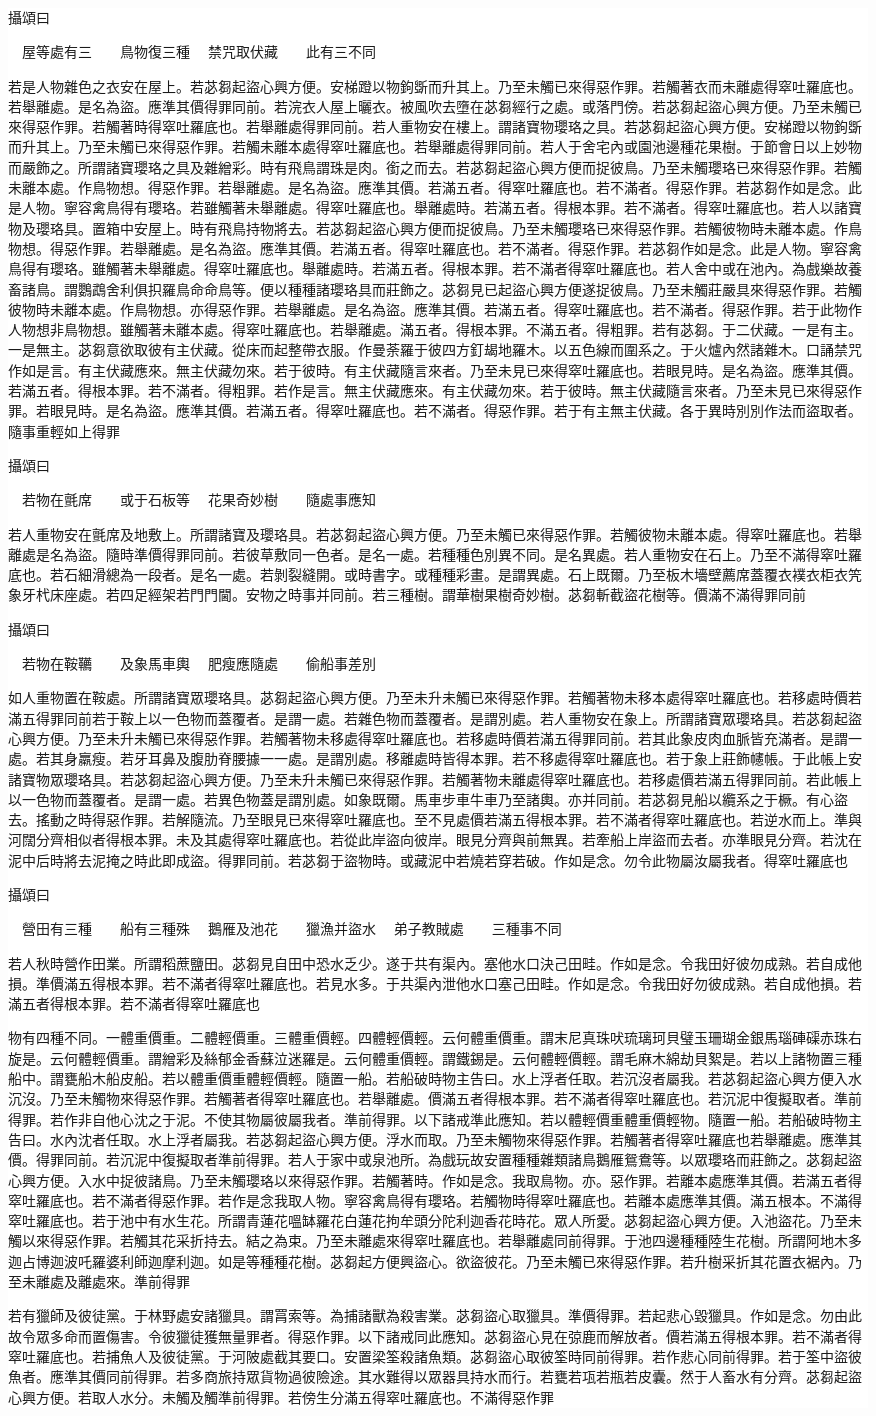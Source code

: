 攝頌曰

　屋等處有三　　鳥物復三種
　禁咒取伏藏　　此有三不同　

若是人物雜色之衣安在屋上。若苾芻起盜心興方便。安梯蹬以物鉤斲而升其上。乃至未觸已來得惡作罪。若觸著衣而未離處得窣吐羅底也。若舉離處。是名為盜。應準其價得罪同前。若浣衣人屋上曬衣。被風吹去墮在苾芻經行之處。或落門傍。若苾芻起盜心興方便。乃至未觸已來得惡作罪。若觸著時得窣吐羅底也。若舉離處得罪同前。若人重物安在樓上。謂諸寶物瓔珞之具。若苾芻起盜心興方便。安梯蹬以物鉤斲而升其上。乃至未觸已來得惡作罪。若觸未離本處得窣吐羅底也。若舉離處得罪同前。若人于舍宅內或園池邊種花果樹。于節會日以上妙物而嚴飾之。所謂諸寶瓔珞之具及雜繒彩。時有飛鳥謂珠是肉。銜之而去。若苾芻起盜心興方便而捉彼鳥。乃至未觸瓔珞已來得惡作罪。若觸未離本處。作鳥物想。得惡作罪。若舉離處。是名為盜。應準其價。若滿五者。得窣吐羅底也。若不滿者。得惡作罪。若苾芻作如是念。此是人物。寧容禽鳥得有瓔珞。若雖觸著未舉離處。得窣吐羅底也。舉離處時。若滿五者。得根本罪。若不滿者。得窣吐羅底也。若人以諸寶物及瓔珞具。置箱中安屋上。時有飛鳥持物將去。若苾芻起盜心興方便而捉彼鳥。乃至未觸瓔珞已來得惡作罪。若觸彼物時未離本處。作鳥物想。得惡作罪。若舉離處。是名為盜。應準其價。若滿五者。得窣吐羅底也。若不滿者。得惡作罪。若苾芻作如是念。此是人物。寧容禽鳥得有瓔珞。雖觸著未舉離處。得窣吐羅底也。舉離處時。若滿五者。得根本罪。若不滿者得窣吐羅底也。若人舍中或在池內。為戲樂故養畜諸鳥。謂鸚鵡舍利俱抧羅鳥命命鳥等。便以種種諸瓔珞具而莊飾之。苾芻見已起盜心興方便遂捉彼鳥。乃至未觸莊嚴具來得惡作罪。若觸彼物時未離本處。作鳥物想。亦得惡作罪。若舉離處。是名為盜。應準其價。若滿五者。得窣吐羅底也。若不滿者。得惡作罪。若于此物作人物想非鳥物想。雖觸著未離本處。得窣吐羅底也。若舉離處。滿五者。得根本罪。不滿五者。得粗罪。若有苾芻。于二伏藏。一是有主。一是無主。苾芻意欲取彼有主伏藏。從床而起整帶衣服。作曼荼羅于彼四方釘朅地羅木。以五色線而圍系之。于火爐內然諸雜木。口誦禁咒作如是言。有主伏藏應來。無主伏藏勿來。若于彼時。有主伏藏隨言來者。乃至未見已來得窣吐羅底也。若眼見時。是名為盜。應準其價。若滿五者。得根本罪。若不滿者。得粗罪。若作是言。無主伏藏應來。有主伏藏勿來。若于彼時。無主伏藏隨言來者。乃至未見已來得惡作罪。若眼見時。是名為盜。應準其價。若滿五者。得窣吐羅底也。若不滿者。得惡作罪。若于有主無主伏藏。各于異時別別作法而盜取者。隨事重輕如上得罪

攝頌曰

　若物在氈席　　或于石板等
　花果奇妙樹　　隨處事應知　

若人重物安在氈席及地敷上。所謂諸寶及瓔珞具。若苾芻起盜心興方便。乃至未觸已來得惡作罪。若觸彼物未離本處。得窣吐羅底也。若舉離處是名為盜。隨時準價得罪同前。若彼草敷同一色者。是名一處。若種種色別異不同。是名異處。若人重物安在石上。乃至不滿得窣吐羅底也。若石細滑總為一段者。是名一處。若剝裂縫開。或時書字。或種種彩畫。是謂異處。石上既爾。乃至板木墻壁薦席蓋覆衣襆衣柜衣笐象牙杙床座處。若四足經架若門門閫。安物之時事并同前。若三種樹。謂華樹果樹奇妙樹。苾芻斬截盜花樹等。價滿不滿得罪同前

攝頌曰

　若物在鞍韉　　及象馬車輿
　肥瘦應隨處　　偷船事差別　

如人重物置在鞍處。所謂諸寶眾瓔珞具。苾芻起盜心興方便。乃至未升未觸已來得惡作罪。若觸著物未移本處得窣吐羅底也。若移處時價若滿五得罪同前若于鞍上以一色物而蓋覆者。是謂一處。若雜色物而蓋覆者。是謂別處。若人重物安在象上。所謂諸寶眾瓔珞具。若苾芻起盜心興方便。乃至未升未觸已來得惡作罪。若觸著物未移處得窣吐羅底也。若移處時價若滿五得罪同前。若其此象皮肉血脈皆充滿者。是謂一處。若其身羸瘦。若牙耳鼻及腹肋脊腰據一一處。是謂別處。移離處時皆得本罪。若不移處得窣吐羅底也。若于象上莊飾幰帳。于此帳上安諸寶物眾瓔珞具。若苾芻起盜心興方便。乃至未升未觸已來得惡作罪。若觸著物未離處得窣吐羅底也。若移處價若滿五得罪同前。若此帳上以一色物而蓋覆者。是謂一處。若異色物蓋是謂別處。如象既爾。馬車步車牛車乃至諸輿。亦并同前。若苾芻見船以纜系之于橛。有心盜去。搖動之時得惡作罪。若解隨流。乃至眼見已來得窣吐羅底也。至不見處價若滿五得根本罪。若不滿者得窣吐羅底也。若逆水而上。準與河闊分齊相似者得根本罪。未及其處得窣吐羅底也。若從此岸盜向彼岸。眼見分齊與前無異。若牽船上岸盜而去者。亦準眼見分齊。若沈在泥中后時將去泥掩之時此即成盜。得罪同前。若苾芻于盜物時。或藏泥中若燒若穿若破。作如是念。勿令此物屬汝屬我者。得窣吐羅底也

攝頌曰

　營田有三種　　船有三種殊
　鵝雁及池花　　獵漁并盜水
　弟子教賊處　　三種事不同　

若人秋時營作田業。所謂稻蔗鹽田。苾芻見自田中恐水乏少。遂于共有渠內。塞他水口決己田畦。作如是念。令我田好彼勿成熟。若自成他損。準價滿五得根本罪。若不滿者得窣吐羅底也。若見水多。于共渠內泄他水口塞己田畦。作如是念。令我田好勿彼成熟。若自成他損。若滿五者得根本罪。若不滿者得窣吐羅底也

物有四種不同。一體重價重。二體輕價重。三體重價輕。四體輕價輕。云何體重價重。謂末尼真珠吠琉璃珂貝璧玉珊瑚金銀馬瑙硨磲赤珠右旋是。云何體輕價重。謂繒彩及絲郁金香蘇泣迷羅是。云何體重價輕。謂鐵錫是。云何體輕價輕。謂毛麻木綿劫貝絮是。若以上諸物置三種船中。謂甕船木船皮船。若以體重價重體輕價輕。隨置一船。若船破時物主告曰。水上浮者任取。若沉沒者屬我。若苾芻起盜心興方便入水沉沒。乃至未觸物來得惡作罪。若觸著者得窣吐羅底也。若舉離處。價滿五者得根本罪。若不滿者得窣吐羅底也。若沉泥中復擬取者。準前得罪。若作非自他心沈之于泥。不使其物屬彼屬我者。準前得罪。以下諸戒準此應知。若以體輕價重體重價輕物。隨置一船。若船破時物主告曰。水內沈者任取。水上浮者屬我。若苾芻起盜心興方便。浮水而取。乃至未觸物來得惡作罪。若觸著者得窣吐羅底也若舉離處。應準其價。得罪同前。若沉泥中復擬取者準前得罪。若人于家中或泉池所。為戲玩故安置種種雜類諸鳥鵝雁鴛鴦等。以眾瓔珞而莊飾之。苾芻起盜心興方便。入水中捉彼諸鳥。乃至未觸瓔珞以來得惡作罪。若觸著時。作如是念。我取鳥物。亦。惡作罪。若離本處應準其價。若滿五者得窣吐羅底也。若不滿者得惡作罪。若作是念我取人物。寧容禽鳥得有瓔珞。若觸物時得窣吐羅底也。若離本處應準其價。滿五根本。不滿得窣吐羅底也。若于池中有水生花。所謂青蓮花嗢缽羅花白蓮花拘牟頭分陀利迦香花時花。眾人所愛。苾芻起盜心興方便。入池盜花。乃至未觸以來得惡作罪。若觸其花采折持去。結之為束。乃至未離處來得窣吐羅底也。若舉離處同前得罪。于池四邊種種陸生花樹。所謂阿地木多迦占博迦波吒羅婆利師迦摩利迦。如是等種種花樹。苾芻起方便興盜心。欲盜彼花。乃至未觸已來得惡作罪。若升樹采折其花置衣裾內。乃至未離處及離處來。準前得罪

若有獵師及彼徒黨。于林野處安諸獵具。謂罥索等。為捕諸獸為殺害業。苾芻盜心取獵具。準價得罪。若起悲心毀獵具。作如是念。勿由此故令眾多命而置傷害。令彼獵徒獲無量罪者。得惡作罪。以下諸戒同此應知。苾芻盜心見在弶鹿而解放者。價若滿五得根本罪。若不滿者得窣吐羅底也。若捕魚人及彼徒黨。于河陂處截其要口。安置梁筌殺諸魚類。苾芻盜心取彼筌時同前得罪。若作悲心同前得罪。若于筌中盜彼魚者。應準其價同前得罪。若多商旅持眾貨物過彼險途。其水難得以眾器具持水而行。若甕若瓨若瓶若皮囊。然于人畜水有分齊。苾芻起盜心興方便。若取人水分。未觸及觸準前得罪。若傍生分滿五得窣吐羅底也。不滿得惡作罪
